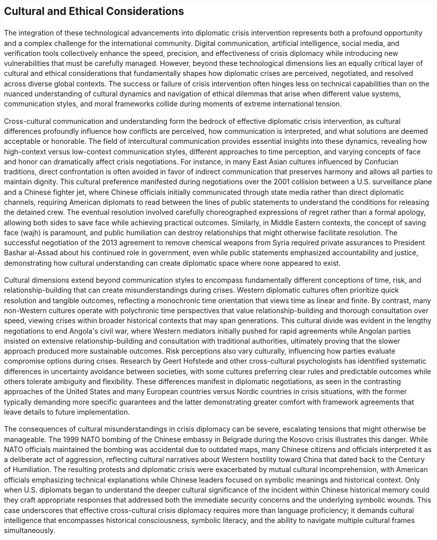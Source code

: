 ## Cultural and Ethical Considerations

<think>The integration of these technological advancements into diplomatic crisis intervention represents both a profound opportunity and a complex challenge for the international community. Digital communication, artificial intelligence, social media, and verification tools collectively enhance the speed, precision, and effectiveness of crisis diplomacy while introducing new vulnerabilities that must be carefully managed. However, beyond these technological dimensions lies an equally critical layer of cultural and ethical considerations that fundamentally shapes how diplomatic crises are perceived, negotiated, and resolved across diverse global contexts. The success or failure of crisis intervention often hinges less on technical capabilities than on the nuanced understanding of cultural dynamics and navigation of ethical dilemmas that arise when different value systems, communication styles, and moral frameworks collide during moments of extreme international tension.

Cross-cultural communication and understanding form the bedrock of effective diplomatic crisis intervention, as cultural differences profoundly influence how conflicts are perceived, how communication is interpreted, and what solutions are deemed acceptable or honorable. The field of intercultural communication provides essential insights into these dynamics, revealing how high-context versus low-context communication styles, different approaches to time perception, and varying concepts of face and honor can dramatically affect crisis negotiations. For instance, in many East Asian cultures influenced by Confucian traditions, direct confrontation is often avoided in favor of indirect communication that preserves harmony and allows all parties to maintain dignity. This cultural preference manifested during negotiations over the 2001 collision between a U.S. surveillance plane and a Chinese fighter jet, where Chinese officials initially communicated through state media rather than direct diplomatic channels, requiring American diplomats to read between the lines of public statements to understand the conditions for releasing the detained crew. The eventual resolution involved carefully choreographed expressions of regret rather than a formal apology, allowing both sides to save face while achieving practical outcomes. Similarly, in Middle Eastern contexts, the concept of saving face (wajh) is paramount, and public humiliation can destroy relationships that might otherwise facilitate resolution. The successful negotiation of the 2013 agreement to remove chemical weapons from Syria required private assurances to President Bashar al-Assad about his continued role in government, even while public statements emphasized accountability and justice, demonstrating how cultural understanding can create diplomatic space where none appeared to exist.

Cultural dimensions extend beyond communication styles to encompass fundamentally different conceptions of time, risk, and relationship-building that can create misunderstandings during crises. Western diplomatic cultures often prioritize quick resolution and tangible outcomes, reflecting a monochronic time orientation that views time as linear and finite. By contrast, many non-Western cultures operate with polychronic time perspectives that value relationship-building and thorough consultation over speed, viewing crises within broader historical contexts that may span generations. This cultural divide was evident in the lengthy negotiations to end Angola's civil war, where Western mediators initially pushed for rapid agreements while Angolan parties insisted on extensive relationship-building and consultation with traditional authorities, ultimately proving that the slower approach produced more sustainable outcomes. Risk perceptions also vary culturally, influencing how parties evaluate compromise options during crises. Research by Geert Hofstede and other cross-cultural psychologists has identified systematic differences in uncertainty avoidance between societies, with some cultures preferring clear rules and predictable outcomes while others tolerate ambiguity and flexibility. These differences manifest in diplomatic negotiations, as seen in the contrasting approaches of the United States and many European countries versus Nordic countries in crisis situations, with the former typically demanding more specific guarantees and the latter demonstrating greater comfort with framework agreements that leave details to future implementation.

The consequences of cultural misunderstandings in crisis diplomacy can be severe, escalating tensions that might otherwise be manageable. The 1999 NATO bombing of the Chinese embassy in Belgrade during the Kosovo crisis illustrates this danger. While NATO officials maintained the bombing was accidental due to outdated maps, many Chinese citizens and officials interpreted it as a deliberate act of aggression, reflecting cultural narratives about Western hostility toward China that dated back to the Century of Humiliation. The resulting protests and diplomatic crisis were exacerbated by mutual cultural incomprehension, with American officials emphasizing technical explanations while Chinese leaders focused on symbolic meanings and historical context. Only when U.S. diplomats began to understand the deeper cultural significance of the incident within Chinese historical memory could they craft appropriate responses that addressed both the immediate security concerns and the underlying symbolic wounds. This case underscores that effective cross-cultural crisis diplomacy requires more than language proficiency; it demands cultural intelligence that encompasses historical consciousness, symbolic literacy, and the ability to navigate multiple cultural frames simultaneously.
